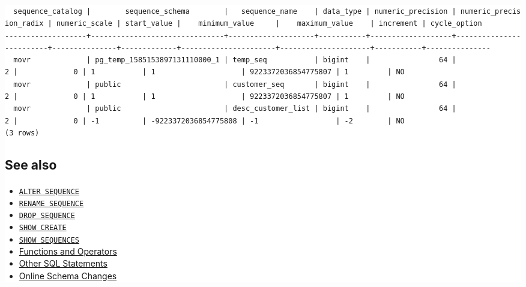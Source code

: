 ~~~
  sequence_catalog |        sequence_schema        |   sequence_name    | data_type | numeric_precision | numeric_precision_radix | numeric_scale | start_value |    minimum_value     |    maximum_value    | increment | cycle_option
-------------------+-------------------------------+--------------------+-----------+-------------------+-------------------------+---------------+-------------+----------------------+---------------------+-----------+---------------
  movr             | pg_temp_1585153897131110000_1 | temp_seq           | bigint    |                64 |                       2 |             0 | 1           | 1                    | 9223372036854775807 | 1         | NO
  movr             | public                        | customer_seq       | bigint    |                64 |                       2 |             0 | 1           | 1                    | 9223372036854775807 | 1         | NO
  movr             | public                        | desc_customer_list | bigint    |                64 |                       2 |             0 | -1          | -9223372036854775808 | -1                  | -2        | NO
(3 rows)
~~~

## See also

- [`ALTER SEQUENCE`](alter-sequence.html)
- [`RENAME SEQUENCE`](rename-sequence.html)
- [`DROP SEQUENCE`](drop-sequence.html)
- [`SHOW CREATE`](show-create.html)
- [`SHOW SEQUENCES`](show-sequences.html)
- [Functions and Operators](functions-and-operators.html)
- [Other SQL Statements](sql-statements.html)
- [Online Schema Changes](online-schema-changes.html)
